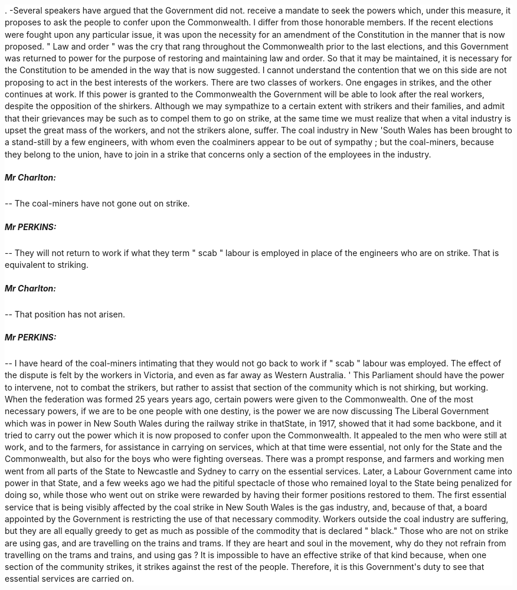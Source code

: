 . -Several speakers have argued that the Government did not. receive a mandate to seek the powers which, under this measure, it proposes to ask the people to confer upon the Commonwealth. I differ from those honorable members. If the recent elections were fought upon any particular issue, it was upon the necessity for an amendment of the Constitution in the manner that is now proposed. " Law and order " was the cry that rang throughout the Commonwealth prior to the last elections, and this Government was returned to power for the purpose of restoring and maintaining law and order. So that it may be maintained, it is necessary for the Constitution to be amended in the way that is now suggested. I cannot understand the contention that we on this side are not proposing to act in the best interests of the workers. There are two classes of workers. One engages in strikes, and the other continues at work. If this power is granted to the Commonwealth the Government will be able to look after the real workers, despite the opposition of the shirkers. Although we may sympathize to a certain extent with strikers and their families, and admit that their grievances may be such as to compel them to go on strike, at the same time we must realize that when a vital industry is upset the great mass of the workers, and not the strikers alone, suffer. The coal industry in New 'South Wales has been brought to a stand-still by a few engineers, with whom even the coalminers appear to be out of sympathy ; but the coal-miners, because they belong to the union, have to join in a strike that concerns only a section of the employees in the industry. 

##### Mr Charlton:

--  The coal-miners have not gone out on strike. 

##### Mr PERKINS:

-- They will not return to work if what they term " scab " labour is employed in place of the engineers who are on strike. That is equivalent to striking. 

##### Mr Charlton:

--  That position has not arisen. 

##### Mr PERKINS:

-- I have heard of the coal-miners intimating that they would not go back to work if " scab " labour was employed. The effect of the dispute is felt by the workers in Victoria, and even as far away as Western Australia. ' This Parliament should have the power to intervene, not to combat the strikers, but rather to assist that section of the community which is not shirking, but working. When the federation was formed 25 years years ago, certain powers were given to the Commonwealth. One of the most necessary powers, if we are to be one people with one destiny, is the power we are now discussing The Liberal Government which was in power in New South Wales during the railway strike in thatState, in 1917, showed that it had some backbone, and it tried to carry out the power which it is now proposed to confer upon the Commonwealth. It appealed to the men who were still at work, and to the farmers, for assistance in carrying on services, which at that time were essential, not only for the State and the Commonwealth, but also for the boys who were fighting overseas. There was a prompt response, and farmers and working men went from all parts of the State to Newcastle and Sydney to carry on the essential services. Later, a Labour Government came into power in that State, and a few weeks ago we had the pitiful spectacle of those who remained loyal to the State being penalized for doing so, while those who went out on strike were rewarded by having their former positions restored to them. The first essential service that is being visibly affected by the coal strike in New South Wales is the gas industry, and, because of that, a board appointed by the Government is restricting the use of that necessary commodity. Workers outside the coal industry are suffering, but they are all equally greedy to get as much as possible of the commodity that is declared " black." Those who are not on strike are using gas, and are travelling on the trains and trams. If they are heart and soul in the movement, why do they not refrain from travelling on the trams and trains, and using gas ? It is impossible to have an effective strike of that kind because, when one section of the community strikes, it strikes against the rest of the people. Therefore, it is this Government's duty to see that essential services are carried on. 
